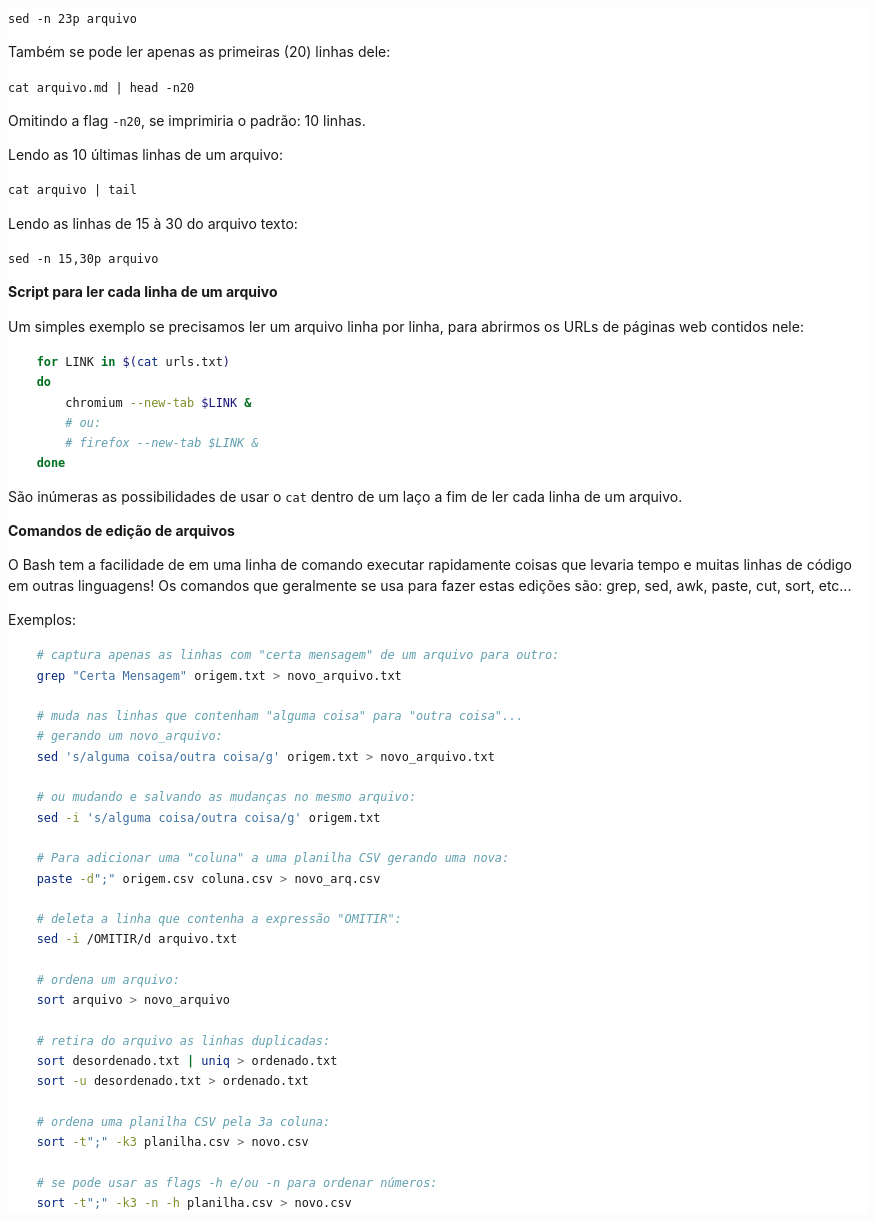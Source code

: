 `sed -n 23p arquivo`

Também se pode ler apenas as primeiras (20) linhas dele:

`cat arquivo.md | head -n20`

Omitindo a flag `-n20`, se imprimiria o padrão: 10 linhas.

Lendo as 10 últimas linhas de um arquivo:

`cat arquivo | tail`

Lendo as linhas de 15 à 30 do arquivo texto:

`sed -n 15,30p arquivo`


**Script para ler cada linha de um arquivo**

Um simples exemplo se precisamos ler um arquivo linha por linha, para abrirmos os URLs de páginas web contidos nele:

```bash
	for LINK in $(cat urls.txt)
	do
		chromium --new-tab $LINK &
		# ou: 
		# firefox --new-tab $LINK &
	done
```

São inúmeras as possibilidades de usar o `cat` dentro de um laço a fim de ler cada linha de um arquivo.

**Comandos de edição de arquivos**

O Bash tem a facilidade de em uma linha de comando executar rapidamente coisas que levaria tempo e muitas linhas de código em outras linguagens! Os comandos que geralmente se usa para fazer estas edições são: grep, sed, awk, paste, cut, sort, etc...

Exemplos:

```bash
	# captura apenas as linhas com "certa mensagem" de um arquivo para outro:
	grep "Certa Mensagem" origem.txt > novo_arquivo.txt
	
	# muda nas linhas que contenham "alguma coisa" para "outra coisa"...
	# gerando um novo_arquivo:
	sed 's/alguma coisa/outra coisa/g' origem.txt > novo_arquivo.txt
	
	# ou mudando e salvando as mudanças no mesmo arquivo:
	sed -i 's/alguma coisa/outra coisa/g' origem.txt

	# Para adicionar uma "coluna" a uma planilha CSV gerando uma nova:
	paste -d";" origem.csv coluna.csv > novo_arq.csv
	
	# deleta a linha que contenha a expressão "OMITIR":
	sed -i /OMITIR/d arquivo.txt
	
	# ordena um arquivo:
	sort arquivo > novo_arquivo
	
	# retira do arquivo as linhas duplicadas:
	sort desordenado.txt | uniq > ordenado.txt
	sort -u desordenado.txt > ordenado.txt
		
	# ordena uma planilha CSV pela 3a coluna:
	sort -t";" -k3 planilha.csv > novo.csv
	
	# se pode usar as flags -h e/ou -n para ordenar números:
	sort -t";" -k3 -n -h planilha.csv > novo.csv
```